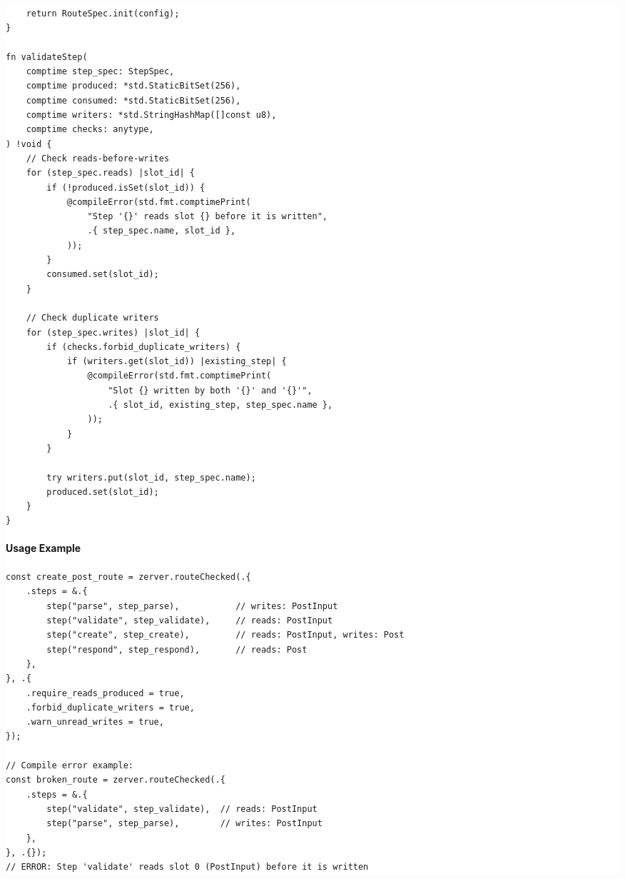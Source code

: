 ```zig
    return RouteSpec.init(config);
}

fn validateStep(
    comptime step_spec: StepSpec,
    comptime produced: *std.StaticBitSet(256),
    comptime consumed: *std.StaticBitSet(256),
    comptime writers: *std.StringHashMap([]const u8),
    comptime checks: anytype,
) !void {
    // Check reads-before-writes
    for (step_spec.reads) |slot_id| {
        if (!produced.isSet(slot_id)) {
            @compileError(std.fmt.comptimePrint(
                "Step '{}' reads slot {} before it is written",
                .{ step_spec.name, slot_id },
            ));
        }
        consumed.set(slot_id);
    }

    // Check duplicate writers
    for (step_spec.writes) |slot_id| {
        if (checks.forbid_duplicate_writers) {
            if (writers.get(slot_id)) |existing_step| {
                @compileError(std.fmt.comptimePrint(
                    "Slot {} written by both '{}' and '{}'",
                    .{ slot_id, existing_step, step_spec.name },
                ));
            }
        }

        try writers.put(slot_id, step_spec.name);
        produced.set(slot_id);
    }
}
```

#### Usage Example

```zig
const create_post_route = zerver.routeChecked(.{
    .steps = &.{
        step("parse", step_parse),           // writes: PostInput
        step("validate", step_validate),     // reads: PostInput
        step("create", step_create),         // reads: PostInput, writes: Post
        step("respond", step_respond),       // reads: Post
    },
}, .{
    .require_reads_produced = true,
    .forbid_duplicate_writers = true,
    .warn_unread_writes = true,
});

// Compile error example:
const broken_route = zerver.routeChecked(.{
    .steps = &.{
        step("validate", step_validate),  // reads: PostInput
        step("parse", step_parse),        // writes: PostInput
    },
}, .{});
// ERROR: Step 'validate' reads slot 0 (PostInput) before it is written
```
